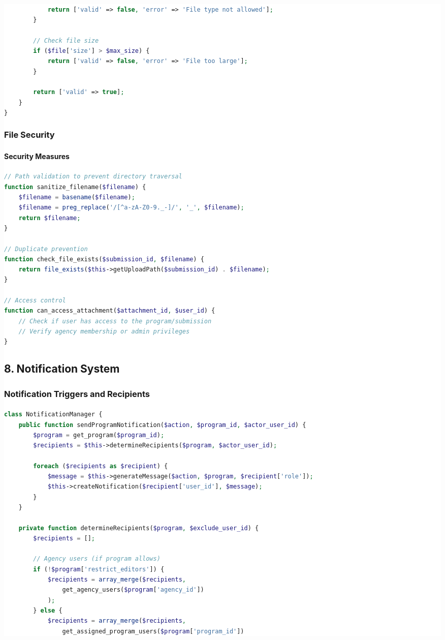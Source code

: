 ```php
            return ['valid' => false, 'error' => 'File type not allowed'];
        }
        
        // Check file size
        if ($file['size'] > $max_size) {
            return ['valid' => false, 'error' => 'File too large'];
        }
        
        return ['valid' => true];
    }
}
```

### File Security

#### Security Measures
```php
// Path validation to prevent directory traversal
function sanitize_filename($filename) {
    $filename = basename($filename);
    $filename = preg_replace('/[^a-zA-Z0-9._-]/', '_', $filename);
    return $filename;
}

// Duplicate prevention
function check_file_exists($submission_id, $filename) {
    return file_exists($this->getUploadPath($submission_id) . $filename);
}

// Access control
function can_access_attachment($attachment_id, $user_id) {
    // Check if user has access to the program/submission
    // Verify agency membership or admin privileges
}
```

## 8. Notification System

### Notification Triggers and Recipients

```php
class NotificationManager {
    public function sendProgramNotification($action, $program_id, $actor_user_id) {
        $program = get_program($program_id);
        $recipients = $this->determineRecipients($program, $actor_user_id);
        
        foreach ($recipients as $recipient) {
            $message = $this->generateMessage($action, $program, $recipient['role']);
            $this->createNotification($recipient['user_id'], $message);
        }
    }
    
    private function determineRecipients($program, $exclude_user_id) {
        $recipients = [];
        
        // Agency users (if program allows)
        if (!$program['restrict_editors']) {
            $recipients = array_merge($recipients, 
                get_agency_users($program['agency_id'])
            );
        } else {
            $recipients = array_merge($recipients,
                get_assigned_program_users($program['program_id'])
```